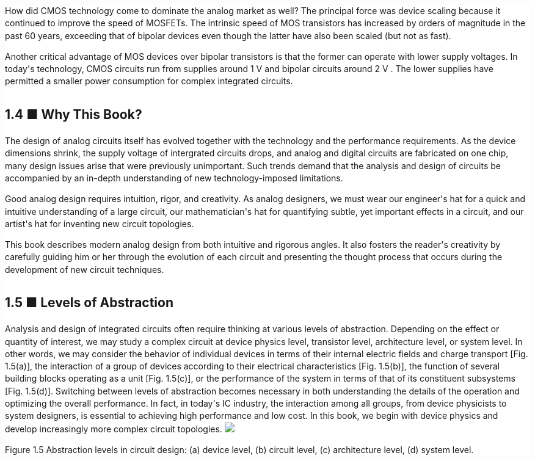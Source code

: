 How did CMOS technology come to dominate the analog market as well? The principal force was device scaling because it continued to improve the speed of MOSFETs. The intrinsic speed of MOS transistors has increased by orders of magnitude in the past 60 years, exceeding that of bipolar devices even though the latter have also been scaled (but not as fast).

Another critical advantage of MOS devices over bipolar transistors is that the former can operate with lower supply voltages. In today's technology, CMOS circuits run from supplies around 1 V and bipolar circuits around 2 V . The lower supplies have permitted a smaller power consumption for complex integrated circuits.

## 1.4 ■ Why This Book?

The design of analog circuits itself has evolved together with the technology and the performance requirements. As the device dimensions shrink, the supply voltage of intergrated circuits drops, and analog and digital circuits are fabricated on one chip, many design issues arise that were previously unimportant. Such trends demand that the analysis and design of circuits be accompanied by an in-depth understanding of new technology-imposed limitations.

Good analog design requires intuition, rigor, and creativity. As analog designers, we must wear our engineer's hat for a quick and intuitive understanding of a large circuit, our mathematician's hat for quantifying subtle, yet important effects in a circuit, and our artist's hat for inventing new circuit topologies.

This book describes modern analog design from both intuitive and rigorous angles. It also fosters the reader's creativity by carefully guiding him or her through the evolution of each circuit and presenting the thought process that occurs during the development of new circuit techniques.

## 1.5 ■ Levels of Abstraction

Analysis and design of integrated circuits often require thinking at various levels of abstraction. Depending on the effect or quantity of interest, we may study a complex circuit at device physics level, transistor level, architecture level, or system level. In other words, we may consider the behavior of individual devices in terms of their internal electric fields and charge transport [Fig. 1.5(a)], the interaction of a group of devices according to their electrical characteristics [Fig. 1.5(b)], the function of several building blocks operating as a unit [Fig. 1.5(c)], or the performance of the system in terms of that of its constituent subsystems
[Fig. 1.5(d)]. Switching between levels of abstraction becomes necessary in both understanding the details of the operation and optimizing the overall performance. In fact, in today's IC industry, the interaction among all groups, from device physicists to system designers, is essential to achieving high performance and low cost. In this book, we begin with device physics and develop increasingly more complex circuit topologies.
![](https://cdn.mathpix.com/cropped/2024_10_28_134d5d788a0919ac264dg-006.jpg?height=905&width=1307&top_left_y=464&top_left_x=384)

Figure 1.5 Abstraction levels in circuit design: (a) device level, (b) circuit level, (c) architecture level, (d) system level.
